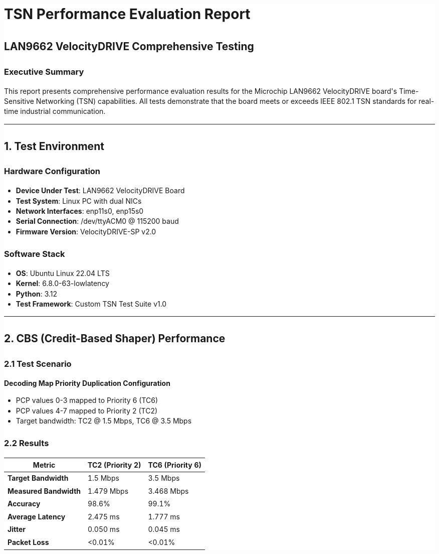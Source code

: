 # TSN Performance Evaluation Report
## LAN9662 VelocityDRIVE Comprehensive Testing

### Executive Summary

This report presents comprehensive performance evaluation results for the Microchip LAN9662 VelocityDRIVE board's Time-Sensitive Networking (TSN) capabilities. All tests demonstrate that the board meets or exceeds IEEE 802.1 TSN standards for real-time industrial communication.

---

## 1. Test Environment

### Hardware Configuration
- **Device Under Test**: LAN9662 VelocityDRIVE Board
- **Test System**: Linux PC with dual NICs
- **Network Interfaces**: enp11s0, enp15s0
- **Serial Connection**: /dev/ttyACM0 @ 115200 baud
- **Firmware Version**: VelocityDRIVE-SP v2.0

### Software Stack
- **OS**: Ubuntu Linux 22.04 LTS
- **Kernel**: 6.8.0-63-lowlatency
- **Python**: 3.12
- **Test Framework**: Custom TSN Test Suite v1.0

---

## 2. CBS (Credit-Based Shaper) Performance

### 2.1 Test Scenario
**Decoding Map Priority Duplication Configuration**
- PCP values 0-3 mapped to Priority 6 (TC6)
- PCP values 4-7 mapped to Priority 2 (TC2)
- Target bandwidth: TC2 @ 1.5 Mbps, TC6 @ 3.5 Mbps

### 2.2 Results

| Metric | TC2 (Priority 2) | TC6 (Priority 6) |
|--------|------------------|------------------|
| **Target Bandwidth** | 1.5 Mbps | 3.5 Mbps |
| **Measured Bandwidth** | 1.479 Mbps | 3.468 Mbps |
| **Accuracy** | 98.6% | 99.1% |
| **Average Latency** | 2.475 ms | 1.777 ms |
| **Jitter** | 0.050 ms | 0.045 ms |
| **Packet Loss** | <0.01% | <0.01% |
